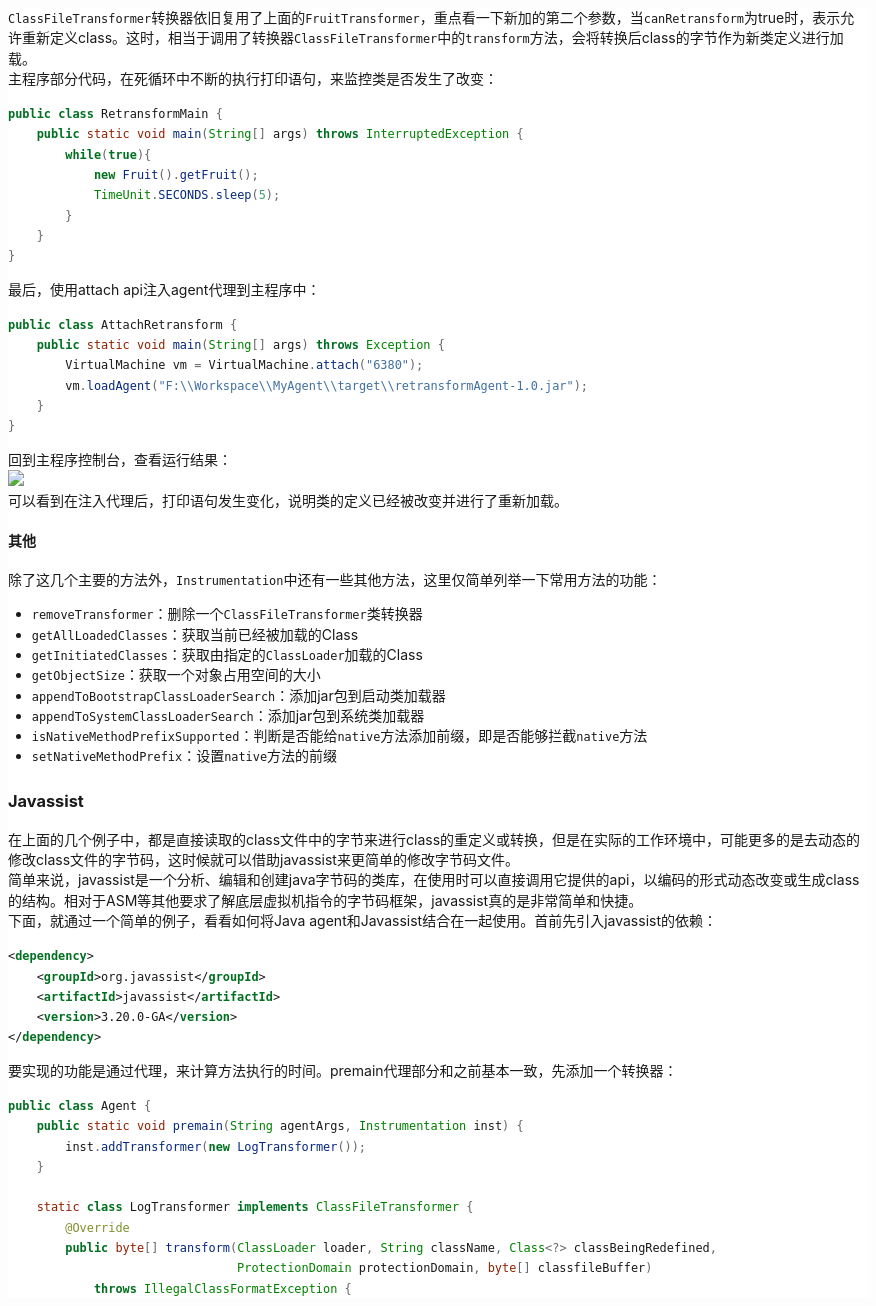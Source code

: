 `ClassFileTransformer`转换器依旧复用了上面的`FruitTransformer`，重点看一下新加的第二个参数，当`canRetransform`为true时，表示允许重新定义class。这时，相当于调用了转换器`ClassFileTransformer`中的`transform`方法，会将转换后class的字节作为新类定义进行加载。<br />主程序部分代码，在死循环中不断的执行打印语句，来监控类是否发生了改变：
```java
public class RetransformMain {
    public static void main(String[] args) throws InterruptedException {
        while(true){
            new Fruit().getFruit();
            TimeUnit.SECONDS.sleep(5);
        }
    }
}
```
最后，使用attach api注入agent代理到主程序中：
```java
public class AttachRetransform {
    public static void main(String[] args) throws Exception {
        VirtualMachine vm = VirtualMachine.attach("6380");
        vm.loadAgent("F:\\Workspace\\MyAgent\\target\\retransformAgent-1.0.jar");
    }
}
```
回到主程序控制台，查看运行结果：<br />![](https://cdn.nlark.com/yuque/0/2021/webp/396745/1638498826785-e5ea9e7e-ba79-4f58-b60f-a4019fae7b7e.webp#clientId=u0424cf57-ad4d-4&from=paste&id=uefb281a7&originHeight=291&originWidth=624&originalType=url&ratio=1&rotation=0&showTitle=false&status=done&style=shadow&taskId=ue30fea8d-fc5d-443e-a52a-2bc2ee7fb50&title=)<br />可以看到在注入代理后，打印语句发生变化，说明类的定义已经被改变并进行了重新加载。
<a name="KOrg0"></a>
#### 其他
除了这几个主要的方法外，`Instrumentation`中还有一些其他方法，这里仅简单列举一下常用方法的功能：

- `removeTransformer`：删除一个`ClassFileTransformer`类转换器
- `getAllLoadedClasses`：获取当前已经被加载的Class
- `getInitiatedClasses`：获取由指定的`ClassLoader`加载的Class
- `getObjectSize`：获取一个对象占用空间的大小
- `appendToBootstrapClassLoaderSearch`：添加jar包到启动类加载器
- `appendToSystemClassLoaderSearch`：添加jar包到系统类加载器
- `isNativeMethodPrefixSupported`：判断是否能给`native`方法添加前缀，即是否能够拦截`native`方法
- `setNativeMethodPrefix`：设置`native`方法的前缀
<a name="UqIv5"></a>
### Javassist
在上面的几个例子中，都是直接读取的class文件中的字节来进行class的重定义或转换，但是在实际的工作环境中，可能更多的是去动态的修改class文件的字节码，这时候就可以借助javassist来更简单的修改字节码文件。<br />简单来说，javassist是一个分析、编辑和创建java字节码的类库，在使用时可以直接调用它提供的api，以编码的形式动态改变或生成class的结构。相对于ASM等其他要求了解底层虚拟机指令的字节码框架，javassist真的是非常简单和快捷。<br />下面，就通过一个简单的例子，看看如何将Java agent和Javassist结合在一起使用。首前先引入javassist的依赖：
```xml
<dependency>
    <groupId>org.javassist</groupId>
    <artifactId>javassist</artifactId>
    <version>3.20.0-GA</version>
</dependency>
```
要实现的功能是通过代理，来计算方法执行的时间。premain代理部分和之前基本一致，先添加一个转换器：
```java
public class Agent {
    public static void premain(String agentArgs, Instrumentation inst) {
        inst.addTransformer(new LogTransformer());
    }

    static class LogTransformer implements ClassFileTransformer {
        @Override
        public byte[] transform(ClassLoader loader, String className, Class<?> classBeingRedefined, 
                                ProtectionDomain protectionDomain, byte[] classfileBuffer) 
            throws IllegalClassFormatException {
```